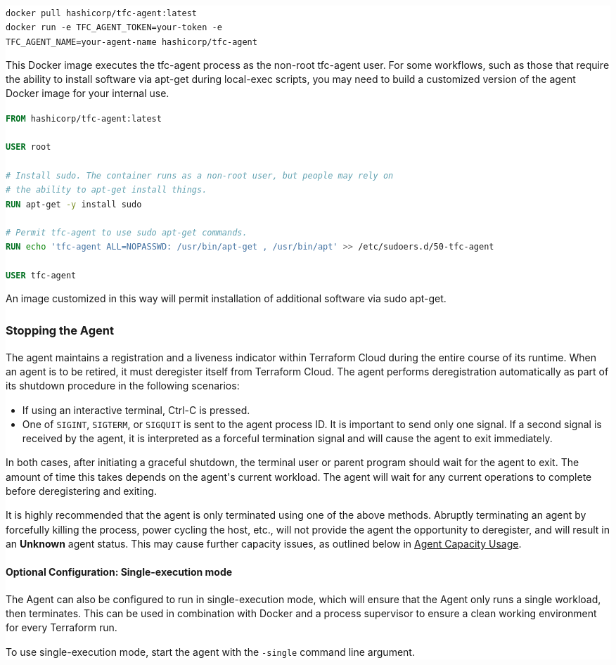 ```
docker pull hashicorp/tfc-agent:latest
docker run -e TFC_AGENT_TOKEN=your-token -e
TFC_AGENT_NAME=your-agent-name hashicorp/tfc-agent
```

This Docker image executes the tfc-agent process as the non-root tfc-agent user. For some workflows, such as those that require the ability to install software via apt-get during local-exec scripts, you may need to build a customized version of the agent Docker image for your internal use.

```Dockerfile
FROM hashicorp/tfc-agent:latest

USER root

# Install sudo. The container runs as a non-root user, but people may rely on
# the ability to apt-get install things.
RUN apt-get -y install sudo

# Permit tfc-agent to use sudo apt-get commands.
RUN echo 'tfc-agent ALL=NOPASSWD: /usr/bin/apt-get , /usr/bin/apt' >> /etc/sudoers.d/50-tfc-agent

USER tfc-agent
```

An image customized in this way will permit installation of additional software via sudo apt-get.

### Stopping the Agent

The agent maintains a registration and a liveness indicator within Terraform Cloud during the entire course of its runtime. When an agent is to be retired, it must deregister itself from Terraform Cloud. The agent performs deregistration automatically as part of its shutdown procedure in the following scenarios:

* If using an interactive terminal, Ctrl-C is pressed.
* One of `SIGINT`, `SIGTERM`, or `SIGQUIT` is sent to the agent process ID. It is important to send only one signal. If a second signal is received by the agent, it is interpreted as a forceful termination signal and will cause the agent to exit immediately.

In both cases, after initiating a graceful shutdown, the terminal user or parent program should wait for the agent to exit. The amount of time this takes depends on the agent's current workload. The agent will wait for any current operations to complete before deregistering and exiting.

It is highly recommended that the agent is only terminated using one of the above methods. Abruptly terminating an agent by forcefully killing the process, power cycling the host, etc., will not provide the agent the opportunity to deregister, and will result in an **Unknown** agent status. This may cause further capacity issues, as outlined below in [Agent Capacity Usage](#agent-capacity-usage).

#### Optional Configuration: Single-execution mode

The Agent can also be configured to run in single-execution mode, which will ensure that the Agent only runs a single workload, then terminates. This can be used in combination with Docker and a process supervisor to ensure a clean working environment for every Terraform run.

To use single-execution mode, start the agent with the `-single` command line argument.
